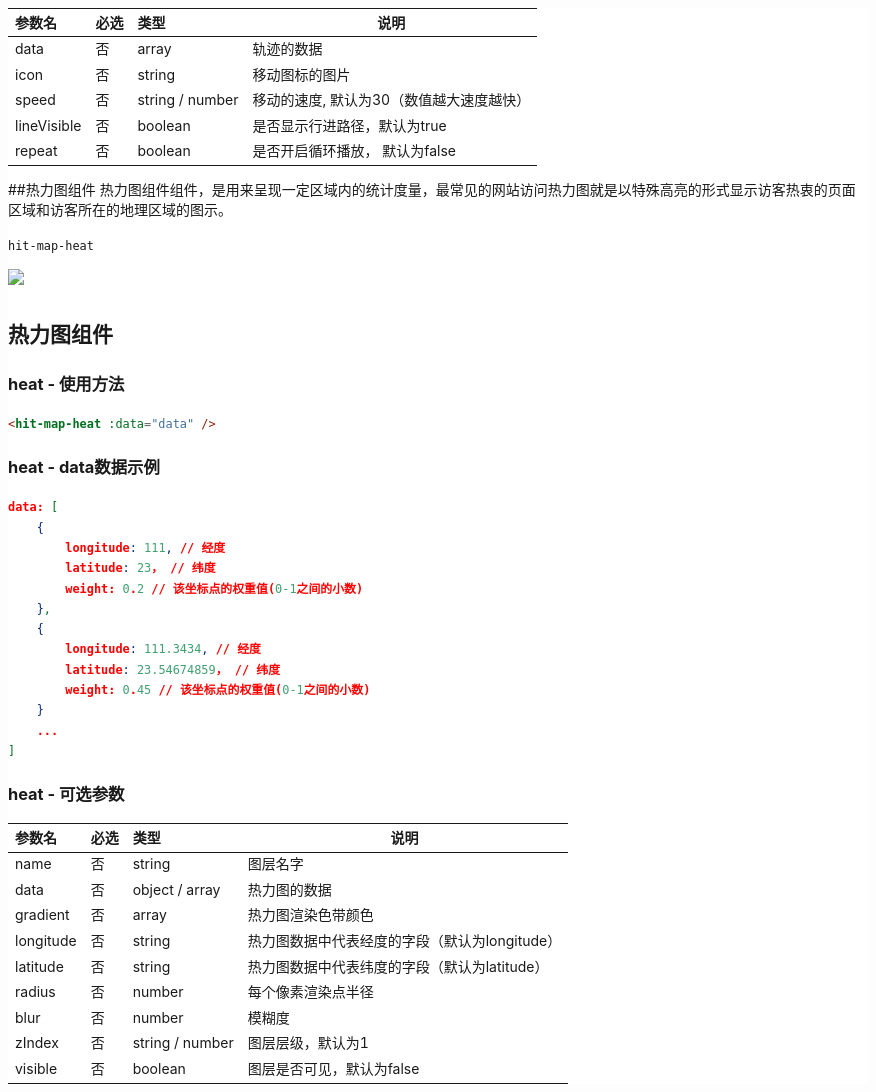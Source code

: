 |参数名|必选|类型|说明|
|:----    |:---|:----- |-----   |
|data |否  | array | 轨迹的数据    |
|icon     |否  |string | 移动图标的图片 |
|speed |否  |string / number| 移动的速度, 默认为30（数值越大速度越快）  |
|lineVisible   |否  |boolean | 是否显示行进路径，默认为true   |
|repeat     |否  |boolean | 是否开启循环播放， 默认为false   |




##热力图组件
热力图组件组件，是用来呈现一定区域内的统计度量，最常见的网站访问热力图就是以特殊高亮的形式显示访客热衷的页面区域和访客所在的地理区域的图示。
```
hit-map-heat
```
![](https://gitee.com/learningCommissary/img-folder/raw/master/hit-map/heat.png)
## 热力图组件
### heat - 使用方法
```html
<hit-map-heat :data="data" />
```
### heat - data数据示例
```json
data: [
	{
		longitude: 111, // 经度
		latitude: 23， // 纬度
		weight: 0.2 // 该坐标点的权重值(0-1之间的小数)
	},
	{
		longitude: 111.3434, // 经度
		latitude: 23.54674859， // 纬度
		weight: 0.45 // 该坐标点的权重值(0-1之间的小数)
	}
	...
]


```
### heat - 可选参数

|参数名|必选|类型|说明|
|:----    |:---|:----- |-----   |
|name |否  |string |图层名字   |
|data |否  | object / array | 热力图的数据    |
|gradient     |否  |array | 热力图渲染色带颜色   |
|longitude     |否  |string | 热力图数据中代表经度的字段（默认为longitude）   |
|latitude     |否  |string | 热力图数据中代表纬度的字段（默认为latitude）   |
|radius     |否  |number | 每个像素渲染点半径   |
|blur     |否  |number | 模糊度   |
|zIndex     |否  |string / number |图层层级，默认为1  |
|visible     |否  |boolean |图层是否可见，默认为false  |
